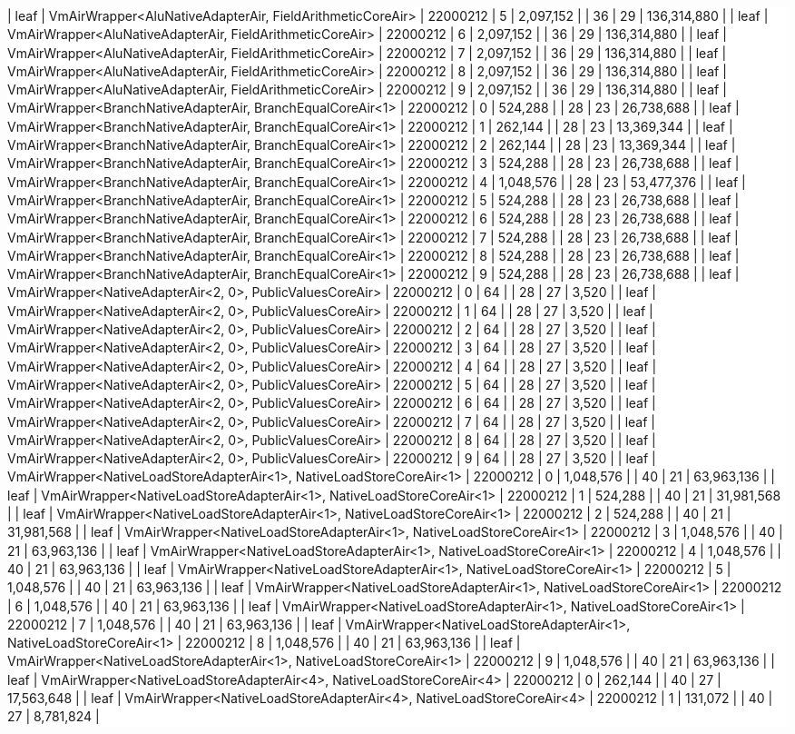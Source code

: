 | leaf | VmAirWrapper<AluNativeAdapterAir, FieldArithmeticCoreAir> | 22000212 | 5 | 2,097,152 |  | 36 | 29 | 136,314,880 | 
| leaf | VmAirWrapper<AluNativeAdapterAir, FieldArithmeticCoreAir> | 22000212 | 6 | 2,097,152 |  | 36 | 29 | 136,314,880 | 
| leaf | VmAirWrapper<AluNativeAdapterAir, FieldArithmeticCoreAir> | 22000212 | 7 | 2,097,152 |  | 36 | 29 | 136,314,880 | 
| leaf | VmAirWrapper<AluNativeAdapterAir, FieldArithmeticCoreAir> | 22000212 | 8 | 2,097,152 |  | 36 | 29 | 136,314,880 | 
| leaf | VmAirWrapper<AluNativeAdapterAir, FieldArithmeticCoreAir> | 22000212 | 9 | 2,097,152 |  | 36 | 29 | 136,314,880 | 
| leaf | VmAirWrapper<BranchNativeAdapterAir, BranchEqualCoreAir<1> | 22000212 | 0 | 524,288 |  | 28 | 23 | 26,738,688 | 
| leaf | VmAirWrapper<BranchNativeAdapterAir, BranchEqualCoreAir<1> | 22000212 | 1 | 262,144 |  | 28 | 23 | 13,369,344 | 
| leaf | VmAirWrapper<BranchNativeAdapterAir, BranchEqualCoreAir<1> | 22000212 | 2 | 262,144 |  | 28 | 23 | 13,369,344 | 
| leaf | VmAirWrapper<BranchNativeAdapterAir, BranchEqualCoreAir<1> | 22000212 | 3 | 524,288 |  | 28 | 23 | 26,738,688 | 
| leaf | VmAirWrapper<BranchNativeAdapterAir, BranchEqualCoreAir<1> | 22000212 | 4 | 1,048,576 |  | 28 | 23 | 53,477,376 | 
| leaf | VmAirWrapper<BranchNativeAdapterAir, BranchEqualCoreAir<1> | 22000212 | 5 | 524,288 |  | 28 | 23 | 26,738,688 | 
| leaf | VmAirWrapper<BranchNativeAdapterAir, BranchEqualCoreAir<1> | 22000212 | 6 | 524,288 |  | 28 | 23 | 26,738,688 | 
| leaf | VmAirWrapper<BranchNativeAdapterAir, BranchEqualCoreAir<1> | 22000212 | 7 | 524,288 |  | 28 | 23 | 26,738,688 | 
| leaf | VmAirWrapper<BranchNativeAdapterAir, BranchEqualCoreAir<1> | 22000212 | 8 | 524,288 |  | 28 | 23 | 26,738,688 | 
| leaf | VmAirWrapper<BranchNativeAdapterAir, BranchEqualCoreAir<1> | 22000212 | 9 | 524,288 |  | 28 | 23 | 26,738,688 | 
| leaf | VmAirWrapper<NativeAdapterAir<2, 0>, PublicValuesCoreAir> | 22000212 | 0 | 64 |  | 28 | 27 | 3,520 | 
| leaf | VmAirWrapper<NativeAdapterAir<2, 0>, PublicValuesCoreAir> | 22000212 | 1 | 64 |  | 28 | 27 | 3,520 | 
| leaf | VmAirWrapper<NativeAdapterAir<2, 0>, PublicValuesCoreAir> | 22000212 | 2 | 64 |  | 28 | 27 | 3,520 | 
| leaf | VmAirWrapper<NativeAdapterAir<2, 0>, PublicValuesCoreAir> | 22000212 | 3 | 64 |  | 28 | 27 | 3,520 | 
| leaf | VmAirWrapper<NativeAdapterAir<2, 0>, PublicValuesCoreAir> | 22000212 | 4 | 64 |  | 28 | 27 | 3,520 | 
| leaf | VmAirWrapper<NativeAdapterAir<2, 0>, PublicValuesCoreAir> | 22000212 | 5 | 64 |  | 28 | 27 | 3,520 | 
| leaf | VmAirWrapper<NativeAdapterAir<2, 0>, PublicValuesCoreAir> | 22000212 | 6 | 64 |  | 28 | 27 | 3,520 | 
| leaf | VmAirWrapper<NativeAdapterAir<2, 0>, PublicValuesCoreAir> | 22000212 | 7 | 64 |  | 28 | 27 | 3,520 | 
| leaf | VmAirWrapper<NativeAdapterAir<2, 0>, PublicValuesCoreAir> | 22000212 | 8 | 64 |  | 28 | 27 | 3,520 | 
| leaf | VmAirWrapper<NativeAdapterAir<2, 0>, PublicValuesCoreAir> | 22000212 | 9 | 64 |  | 28 | 27 | 3,520 | 
| leaf | VmAirWrapper<NativeLoadStoreAdapterAir<1>, NativeLoadStoreCoreAir<1> | 22000212 | 0 | 1,048,576 |  | 40 | 21 | 63,963,136 | 
| leaf | VmAirWrapper<NativeLoadStoreAdapterAir<1>, NativeLoadStoreCoreAir<1> | 22000212 | 1 | 524,288 |  | 40 | 21 | 31,981,568 | 
| leaf | VmAirWrapper<NativeLoadStoreAdapterAir<1>, NativeLoadStoreCoreAir<1> | 22000212 | 2 | 524,288 |  | 40 | 21 | 31,981,568 | 
| leaf | VmAirWrapper<NativeLoadStoreAdapterAir<1>, NativeLoadStoreCoreAir<1> | 22000212 | 3 | 1,048,576 |  | 40 | 21 | 63,963,136 | 
| leaf | VmAirWrapper<NativeLoadStoreAdapterAir<1>, NativeLoadStoreCoreAir<1> | 22000212 | 4 | 1,048,576 |  | 40 | 21 | 63,963,136 | 
| leaf | VmAirWrapper<NativeLoadStoreAdapterAir<1>, NativeLoadStoreCoreAir<1> | 22000212 | 5 | 1,048,576 |  | 40 | 21 | 63,963,136 | 
| leaf | VmAirWrapper<NativeLoadStoreAdapterAir<1>, NativeLoadStoreCoreAir<1> | 22000212 | 6 | 1,048,576 |  | 40 | 21 | 63,963,136 | 
| leaf | VmAirWrapper<NativeLoadStoreAdapterAir<1>, NativeLoadStoreCoreAir<1> | 22000212 | 7 | 1,048,576 |  | 40 | 21 | 63,963,136 | 
| leaf | VmAirWrapper<NativeLoadStoreAdapterAir<1>, NativeLoadStoreCoreAir<1> | 22000212 | 8 | 1,048,576 |  | 40 | 21 | 63,963,136 | 
| leaf | VmAirWrapper<NativeLoadStoreAdapterAir<1>, NativeLoadStoreCoreAir<1> | 22000212 | 9 | 1,048,576 |  | 40 | 21 | 63,963,136 | 
| leaf | VmAirWrapper<NativeLoadStoreAdapterAir<4>, NativeLoadStoreCoreAir<4> | 22000212 | 0 | 262,144 |  | 40 | 27 | 17,563,648 | 
| leaf | VmAirWrapper<NativeLoadStoreAdapterAir<4>, NativeLoadStoreCoreAir<4> | 22000212 | 1 | 131,072 |  | 40 | 27 | 8,781,824 | 